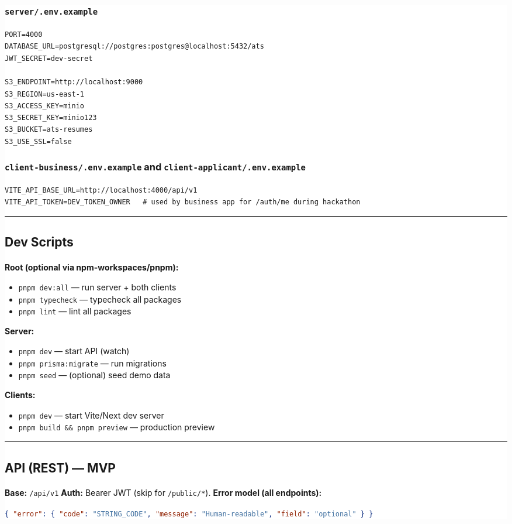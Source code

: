 ### `server/.env.example`

```
PORT=4000
DATABASE_URL=postgresql://postgres:postgres@localhost:5432/ats
JWT_SECRET=dev-secret

S3_ENDPOINT=http://localhost:9000
S3_REGION=us-east-1
S3_ACCESS_KEY=minio
S3_SECRET_KEY=minio123
S3_BUCKET=ats-resumes
S3_USE_SSL=false
```

### `client-business/.env.example` and `client-applicant/.env.example`

```
VITE_API_BASE_URL=http://localhost:4000/api/v1
VITE_API_TOKEN=DEV_TOKEN_OWNER   # used by business app for /auth/me during hackathon
```

---

## Dev Scripts

**Root (optional via npm-workspaces/pnpm):**

* `pnpm dev:all` — run server + both clients
* `pnpm typecheck` — typecheck all packages
* `pnpm lint` — lint all packages

**Server:**

* `pnpm dev` — start API (watch)
* `pnpm prisma:migrate` — run migrations
* `pnpm seed` — (optional) seed demo data

**Clients:**

* `pnpm dev` — start Vite/Next dev server
* `pnpm build && pnpm preview` — production preview

---

## API (REST) — MVP

**Base:** `/api/v1`
**Auth:** Bearer JWT (skip for `/public/*`).
**Error model (all endpoints):**

```json
{ "error": { "code": "STRING_CODE", "message": "Human-readable", "field": "optional" } }
```

